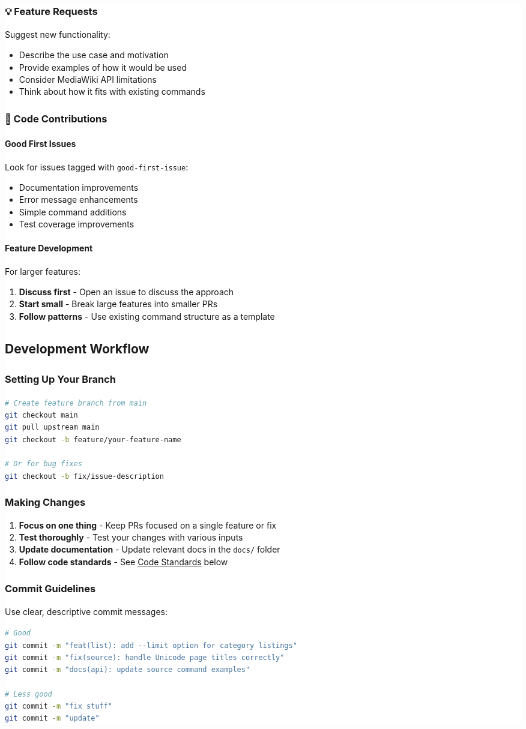 ### 💡 Feature Requests

Suggest new functionality:

- Describe the use case and motivation
- Provide examples of how it would be used
- Consider MediaWiki API limitations
- Think about how it fits with existing commands

### 🔧 Code Contributions

#### Good First Issues

Look for issues tagged with `good-first-issue`:
- Documentation improvements
- Error message enhancements
- Simple command additions
- Test coverage improvements

#### Feature Development

For larger features:
1. **Discuss first** - Open an issue to discuss the approach
2. **Start small** - Break large features into smaller PRs
3. **Follow patterns** - Use existing command structure as a template

## Development Workflow

### Setting Up Your Branch

```bash
# Create feature branch from main
git checkout main
git pull upstream main
git checkout -b feature/your-feature-name

# Or for bug fixes
git checkout -b fix/issue-description
```

### Making Changes

1. **Focus on one thing** - Keep PRs focused on a single feature or fix
2. **Test thoroughly** - Test your changes with various inputs
3. **Update documentation** - Update relevant docs in the `docs/` folder
4. **Follow code standards** - See [Code Standards](#code-standards) below

### Commit Guidelines

Use clear, descriptive commit messages:

```bash
# Good
git commit -m "feat(list): add --limit option for category listings"
git commit -m "fix(source): handle Unicode page titles correctly"
git commit -m "docs(api): update source command examples"

# Less good
git commit -m "fix stuff"
git commit -m "update"
```
